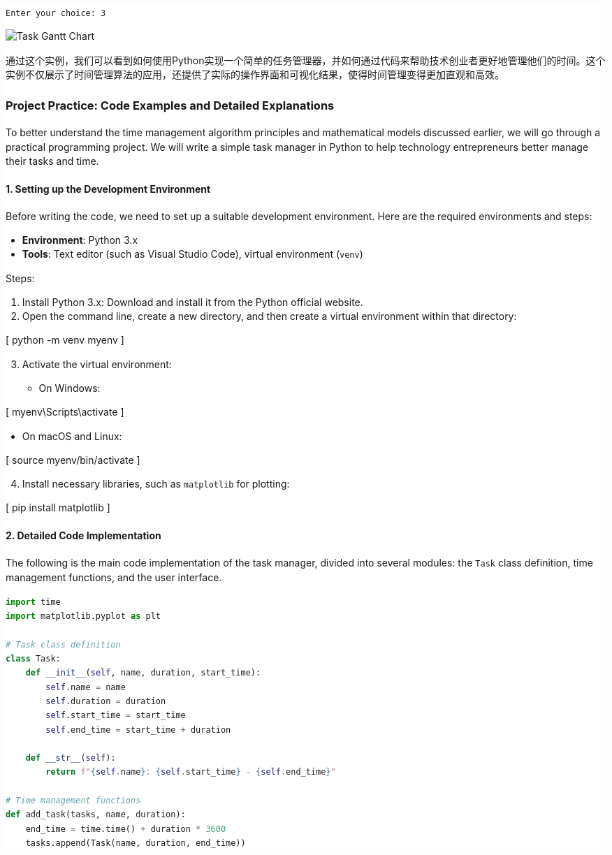 ```
Enter your choice: 3
```

![Task Gantt Chart](output.png)

通过这个实例，我们可以看到如何使用Python实现一个简单的任务管理器，并如何通过代码来帮助技术创业者更好地管理他们的时间。这个实例不仅展示了时间管理算法的应用，还提供了实际的操作界面和可视化结果，使得时间管理变得更加直观和高效。

### Project Practice: Code Examples and Detailed Explanations

To better understand the time management algorithm principles and mathematical models discussed earlier, we will go through a practical programming project. We will write a simple task manager in Python to help technology entrepreneurs better manage their tasks and time.

#### 1. Setting up the Development Environment

Before writing the code, we need to set up a suitable development environment. Here are the required environments and steps:

- **Environment**: Python 3.x
- **Tools**: Text editor (such as Visual Studio Code), virtual environment (`venv`)

Steps:

1. Install Python 3.x: Download and install it from the Python official website.
2. Open the command line, create a new directory, and then create a virtual environment within that directory:

\[ python -m venv myenv \]

3. Activate the virtual environment:

   - On Windows:

\[ myenv\Scripts\activate \]

   - On macOS and Linux:

\[ source myenv/bin/activate \]

4. Install necessary libraries, such as `matplotlib` for plotting:

\[ pip install matplotlib \]

#### 2. Detailed Code Implementation

The following is the main code implementation of the task manager, divided into several modules: the `Task` class definition, time management functions, and the user interface.

```python
import time
import matplotlib.pyplot as plt

# Task class definition
class Task:
    def __init__(self, name, duration, start_time):
        self.name = name
        self.duration = duration
        self.start_time = start_time
        self.end_time = start_time + duration

    def __str__(self):
        return f"{self.name}: {self.start_time} - {self.end_time}"

# Time management functions
def add_task(tasks, name, duration):
    end_time = time.time() + duration * 3600
    tasks.append(Task(name, duration, end_time))

```